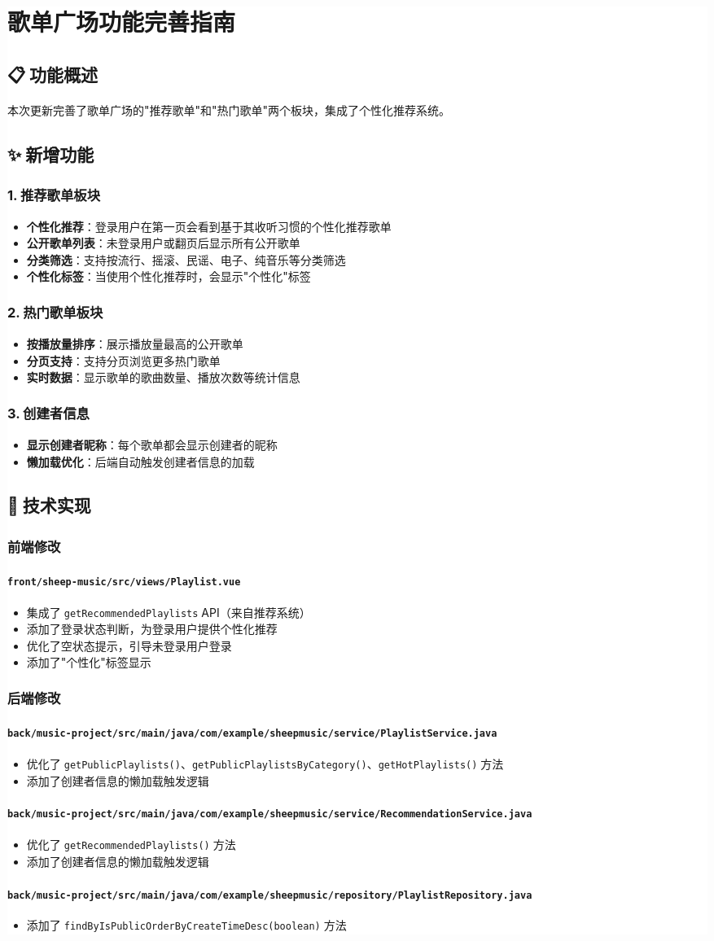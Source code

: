 # 歌单广场功能完善指南

## 📋 功能概述

本次更新完善了歌单广场的"推荐歌单"和"热门歌单"两个板块，集成了个性化推荐系统。

## ✨ 新增功能

### 1. 推荐歌单板块
- **个性化推荐**：登录用户在第一页会看到基于其收听习惯的个性化推荐歌单
- **公开歌单列表**：未登录用户或翻页后显示所有公开歌单
- **分类筛选**：支持按流行、摇滚、民谣、电子、纯音乐等分类筛选
- **个性化标签**：当使用个性化推荐时，会显示"个性化"标签

### 2. 热门歌单板块
- **按播放量排序**：展示播放量最高的公开歌单
- **分页支持**：支持分页浏览更多热门歌单
- **实时数据**：显示歌单的歌曲数量、播放次数等统计信息

### 3. 创建者信息
- **显示创建者昵称**：每个歌单都会显示创建者的昵称
- **懒加载优化**：后端自动触发创建者信息的加载

## 🔧 技术实现

### 前端修改

#### `front/sheep-music/src/views/Playlist.vue`
- 集成了 `getRecommendedPlaylists` API（来自推荐系统）
- 添加了登录状态判断，为登录用户提供个性化推荐
- 优化了空状态提示，引导未登录用户登录
- 添加了"个性化"标签显示

### 后端修改

#### `back/music-project/src/main/java/com/example/sheepmusic/service/PlaylistService.java`
- 优化了 `getPublicPlaylists()`、`getPublicPlaylistsByCategory()`、`getHotPlaylists()` 方法
- 添加了创建者信息的懒加载触发逻辑

#### `back/music-project/src/main/java/com/example/sheepmusic/service/RecommendationService.java`
- 优化了 `getRecommendedPlaylists()` 方法
- 添加了创建者信息的懒加载触发逻辑

#### `back/music-project/src/main/java/com/example/sheepmusic/repository/PlaylistRepository.java`
- 添加了 `findByIsPublicOrderByCreateTimeDesc(boolean)` 方法

